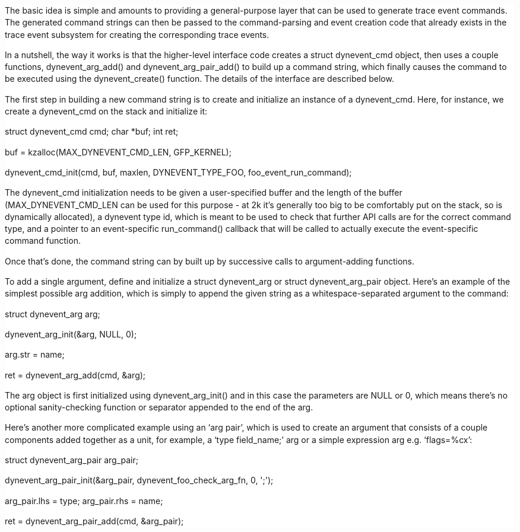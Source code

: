 The basic idea is simple and amounts to providing a general-purpose layer that can be used to generate trace event commands. The generated command strings can then be passed to the command-parsing and event creation code that already exists in the trace event subsystem for creating the corresponding trace events.

In a nutshell, the way it works is that the higher-level interface code creates a struct dynevent_cmd object, then uses a couple functions, dynevent_arg_add() and dynevent_arg_pair_add() to build up a command string, which finally causes the command to be executed using the dynevent_create() function. The details of the interface are described below.

The first step in building a new command string is to create and initialize an instance of a dynevent_cmd. Here, for instance, we create a dynevent_cmd on the stack and initialize it:

struct dynevent_cmd cmd;
char *buf;
int ret;

buf = kzalloc(MAX_DYNEVENT_CMD_LEN, GFP_KERNEL);

dynevent_cmd_init(cmd, buf, maxlen, DYNEVENT_TYPE_FOO,
                  foo_event_run_command);

The dynevent_cmd initialization needs to be given a user-specified buffer and the length of the buffer (MAX_DYNEVENT_CMD_LEN can be used for this purpose - at 2k it’s generally too big to be comfortably put on the stack, so is dynamically allocated), a dynevent type id, which is meant to be used to check that further API calls are for the correct command type, and a pointer to an event-specific run_command() callback that will be called to actually execute the event-specific command function.

Once that’s done, the command string can by built up by successive calls to argument-adding functions.

To add a single argument, define and initialize a struct dynevent_arg or struct dynevent_arg_pair object. Here’s an example of the simplest possible arg addition, which is simply to append the given string as a whitespace-separated argument to the command:

struct dynevent_arg arg;

dynevent_arg_init(&arg, NULL, 0);

arg.str = name;

ret = dynevent_arg_add(cmd, &arg);

The arg object is first initialized using dynevent_arg_init() and in this case the parameters are NULL or 0, which means there’s no optional sanity-checking function or separator appended to the end of the arg.

Here’s another more complicated example using an ‘arg pair’, which is used to create an argument that consists of a couple components added together as a unit, for example, a ‘type field_name;’ arg or a simple expression arg e.g. ‘flags=%cx’:

struct dynevent_arg_pair arg_pair;

dynevent_arg_pair_init(&arg_pair, dynevent_foo_check_arg_fn, 0, ';');

arg_pair.lhs = type;
arg_pair.rhs = name;

ret = dynevent_arg_pair_add(cmd, &arg_pair);
